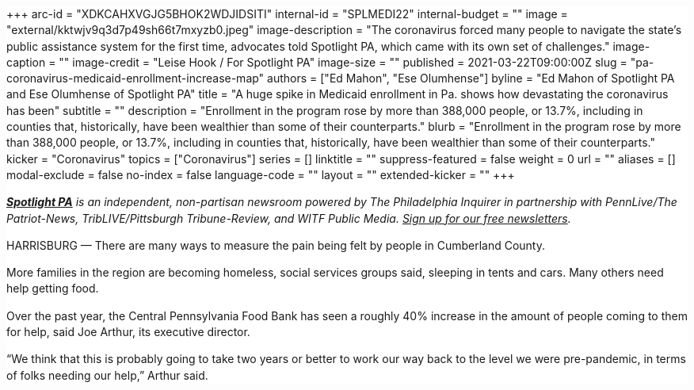 +++
arc-id = "XDKCAHXVGJG5BHOK2WDJIDSITI"
internal-id = "SPLMEDI22"
internal-budget = ""
image = "external/kktwjv9q3d7p49sh66t7mxyzb0.jpeg"
image-description = "The coronavirus forced many people to navigate the state’s public assistance system for the first time, advocates told Spotlight PA, which came with its own set of challenges."
image-caption = ""
image-credit = "Leise Hook / For Spotlight PA"
image-size = ""
published = 2021-03-22T09:00:00Z
slug = "pa-coronavirus-medicaid-enrollment-increase-map"
authors = ["Ed Mahon", "Ese Olumhense"]
byline = "Ed Mahon of Spotlight PA and Ese Olumhense of Spotlight PA"
title = "A huge spike in Medicaid enrollment in Pa. shows how devastating the coronavirus has been"
subtitle = ""
description = "Enrollment in the program rose by more than 388,000 people, or 13.7%, including in counties that, historically, have been wealthier than some of their counterparts."
blurb = "Enrollment in the program rose by more than 388,000 people, or 13.7%, including in counties that, historically, have been wealthier than some of their counterparts."
kicker = "Coronavirus"
topics = ["Coronavirus"]
series = []
linktitle = ""
suppress-featured = false
weight = 0
url = ""
aliases = []
modal-exclude = false
no-index = false
language-code = ""
layout = ""
extended-kicker = ""
+++

<a href="https://www.spotlightpa.org/"><i><b>Spotlight PA</b></i></a><i> is an independent, non-partisan newsroom powered by The Philadelphia Inquirer in partnership with PennLive/The Patriot-News, TribLIVE/Pittsburgh Tribune-Review, and WITF Public Media. </i><a href="https://www.spotlightpa.org/newsletters"><i>Sign up for our free newsletters</i></a><i>.</i>

HARRISBURG — There are many ways to measure the pain being felt by people in Cumberland County.

More families in the region are becoming homeless, social services groups said, sleeping in tents and cars. Many others need help getting food.

Over the past year, the Central Pennsylvania Food Bank has seen a roughly 40% increase in the amount of people coming to them for help, said Joe Arthur, its executive director.

“We think that this is probably going to take two years or better to work our way back to the level we were pre-pandemic, in terms of folks needing our help,” Arthur said.

<script src="https://www.spotlightpa.org/embed.js" async></script><div data-spl-embed-version="1" data-spl-src="https://www.spotlightpa.org/embeds/newsletter/"></div>
